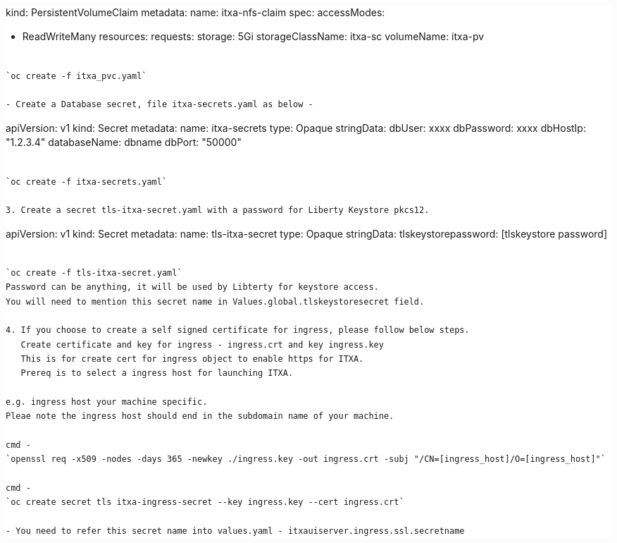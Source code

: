 kind: PersistentVolumeClaim
metadata:
  name: itxa-nfs-claim
spec:
  accessModes:
  - ReadWriteMany
  resources:
    requests:
      storage: 5Gi
  storageClassName: itxa-sc
  volumeName: itxa-pv
```

`oc create -f itxa_pvc.yaml`

- Create a Database secret, file itxa-secrets.yaml as below -

```
apiVersion: v1
kind: Secret
metadata:
  name: itxa-secrets
type: Opaque
stringData:
  dbUser: xxxx
  dbPassword: xxxx
  dbHostIp: "1.2.3.4"
  databaseName: dbname
  dbPort: "50000"
```

`oc create -f itxa-secrets.yaml`

3. Create a secret tls-itxa-secret.yaml with a password for Liberty Keystore pkcs12.

```
apiVersion: v1
kind: Secret
metadata:
  name: tls-itxa-secret
type: Opaque
stringData:
  tlskeystorepassword: [tlskeystore password]
```

`oc create -f tls-itxa-secret.yaml`
Password can be anything, it will be used by Libterty for keystore access.
You will need to mention this secret name in Values.global.tlskeystoresecret field.

4. If you choose to create a self signed certificate for ingress, please follow below steps.
   Create certificate and key for ingress - ingress.crt and key ingress.key
   This is for create cert for ingress object to enable https for ITXA.
   Prereq is to select a ingress host for launching ITXA.

e.g. ingress host your machine specific.
Pleae note the ingress host should end in the subdomain name of your machine.

cmd -
`openssl req -x509 -nodes -days 365 -newkey ./ingress.key -out ingress.crt -subj "/CN=[ingress_host]/O=[ingress_host]"`

cmd -
`oc create secret tls itxa-ingress-secret --key ingress.key --cert ingress.crt`

- You need to refer this secret name into values.yaml - itxauiserver.ingress.ssl.secretname
```